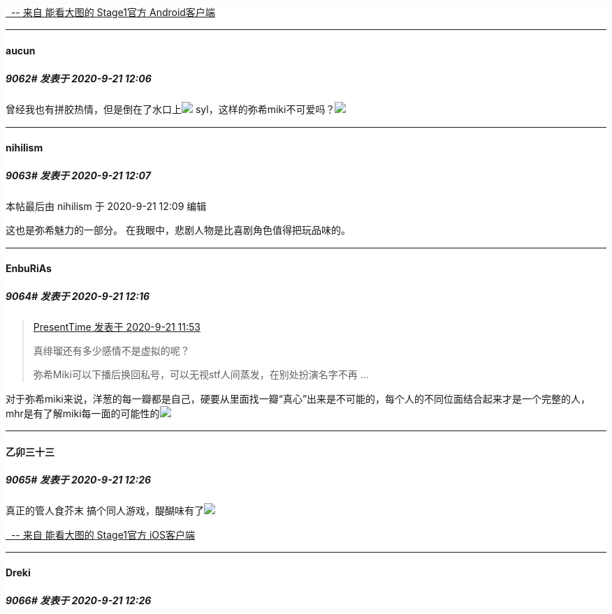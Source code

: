 [  -- 来自 能看大图的 Stage1官方 Android客户端](https://www.coolapk.com/apk/140634)


*****

####  aucun  
##### 9062#       发表于 2020-9-21 12:06


曾经我也有拼胶热情，但是倒在了水口上<img src="https://static.saraba1st.com/image/smiley/face2017/119.png" referrerpolicy="no-referrer">
syl，这样的弥希miki不可爱吗？<img src="https://static.saraba1st.com/image/smiley/face2017/069.png" referrerpolicy="no-referrer">


*****

####  nihilism  
##### 9063#       发表于 2020-9-21 12:07


 本帖最后由 nihilism 于 2020-9-21 12:09 编辑 

这也是弥希魅力的一部分。
在我眼中，悲剧人物是比喜剧角色值得把玩品味的。


*****

####  EnbuRiAs  
##### 9064#       发表于 2020-9-21 12:16


<blockquote><a href="httphttps://bbs.saraba1st.com/2b/forum.php?mod=redirect&amp;goto=findpost&amp;pid=48802758&amp;ptid=1956416" target="_blank">PresentTime 发表于 2020-9-21 11:53</a>

真绯瑠还有多少感情不是虚拟的呢？

弥希Miki可以下播后换回私号，可以无视stf人间蒸发，在别处扮演名字不再 ...</blockquote>
对于弥希miki来说，洋葱的每一瓣都是自己，硬要从里面找一瓣“真心”出来是不可能的，每个人的不同位面结合起来才是一个完整的人，mhr是有了解miki每一面的可能性的<img src="https://static.saraba1st.com/image/smiley/face2017/033.png" referrerpolicy="no-referrer">


*****

####  乙卯三十三  
##### 9065#       发表于 2020-9-21 12:26


真正的管人食芥末
搞个同人游戏，醍醐味有了<img src="https://static.saraba1st.com/image/smiley/face2017/033.png" referrerpolicy="no-referrer">

[  -- 来自 能看大图的 Stage1官方 iOS客户端](https://itunes.apple.com/fi/app/saraba1st/id1221237470?mt=8)


*****

####  Dreki  
##### 9066#       发表于 2020-9-21 12:26
